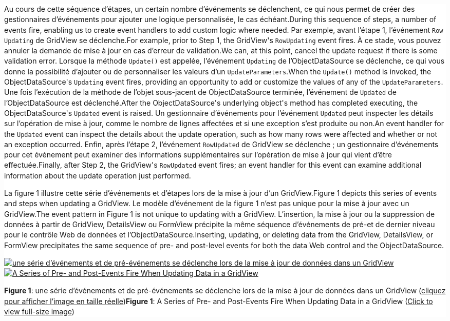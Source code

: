 <span data-ttu-id="8710c-116">Au cours de cette séquence d’étapes, un certain nombre d’événements se déclenchent, ce qui nous permet de créer des gestionnaires d’événements pour ajouter une logique personnalisée, le cas échéant.</span><span class="sxs-lookup"><span data-stu-id="8710c-116">During this sequence of steps, a number of events fire, enabling us to create event handlers to add custom logic where needed.</span></span> <span data-ttu-id="8710c-117">Par exemple, avant l’étape 1, l’événement `RowUpdating` de GridView se déclenche.</span><span class="sxs-lookup"><span data-stu-id="8710c-117">For example, prior to Step 1, the GridView's `RowUpdating` event fires.</span></span> <span data-ttu-id="8710c-118">À ce stade, vous pouvez annuler la demande de mise à jour en cas d’erreur de validation.</span><span class="sxs-lookup"><span data-stu-id="8710c-118">We can, at this point, cancel the update request if there is some validation error.</span></span> <span data-ttu-id="8710c-119">Lorsque la méthode `Update()` est appelée, l’événement `Updating` de l’ObjectDataSource se déclenche, ce qui vous donne la possibilité d’ajouter ou de personnaliser les valeurs d’un `UpdateParameters`.</span><span class="sxs-lookup"><span data-stu-id="8710c-119">When the `Update()` method is invoked, the ObjectDataSource's `Updating` event fires, providing an opportunity to add or customize the values of any of the `UpdateParameters`.</span></span> <span data-ttu-id="8710c-120">Une fois l’exécution de la méthode de l’objet sous-jacent de ObjectDataSource terminée, l’événement de `Updated` de l’ObjectDataSource est déclenché.</span><span class="sxs-lookup"><span data-stu-id="8710c-120">After the ObjectDataSource's underlying object's method has completed executing, the ObjectDataSource's `Updated` event is raised.</span></span> <span data-ttu-id="8710c-121">Un gestionnaire d’événements pour l’événement `Updated` peut inspecter les détails sur l’opération de mise à jour, comme le nombre de lignes affectées et si une exception s’est produite ou non.</span><span class="sxs-lookup"><span data-stu-id="8710c-121">An event handler for the `Updated` event can inspect the details about the update operation, such as how many rows were affected and whether or not an exception occurred.</span></span> <span data-ttu-id="8710c-122">Enfin, après l’étape 2, l’événement `RowUpdated` de GridView se déclenche ; un gestionnaire d’événements pour cet événement peut examiner des informations supplémentaires sur l’opération de mise à jour qui vient d’être effectuée.</span><span class="sxs-lookup"><span data-stu-id="8710c-122">Finally, after Step 2, the GridView's `RowUpdated` event fires; an event handler for this event can examine additional information about the update operation just performed.</span></span>

<span data-ttu-id="8710c-123">La figure 1 illustre cette série d’événements et d’étapes lors de la mise à jour d’un GridView.</span><span class="sxs-lookup"><span data-stu-id="8710c-123">Figure 1 depicts this series of events and steps when updating a GridView.</span></span> <span data-ttu-id="8710c-124">Le modèle d’événement de la figure 1 n’est pas unique pour la mise à jour avec un GridView.</span><span class="sxs-lookup"><span data-stu-id="8710c-124">The event pattern in Figure 1 is not unique to updating with a GridView.</span></span> <span data-ttu-id="8710c-125">L’insertion, la mise à jour ou la suppression de données à partir de GridView, DetailsView ou FormView précipite la même séquence d’événements de pré-et de dernier niveau pour le contrôle Web de données et l’ObjectDataSource.</span><span class="sxs-lookup"><span data-stu-id="8710c-125">Inserting, updating, or deleting data from the GridView, DetailsView, or FormView precipitates the same sequence of pre- and post-level events for both the data Web control and the ObjectDataSource.</span></span>

<span data-ttu-id="8710c-126">[![une série d’événements et de pré-événements se déclenche lors de la mise à jour de données dans un GridView](examining-the-events-associated-with-inserting-updating-and-deleting-vb/_static/image2.png)](examining-the-events-associated-with-inserting-updating-and-deleting-vb/_static/image1.png)</span><span class="sxs-lookup"><span data-stu-id="8710c-126">[![A Series of Pre- and Post-Events Fire When Updating Data in a GridView](examining-the-events-associated-with-inserting-updating-and-deleting-vb/_static/image2.png)](examining-the-events-associated-with-inserting-updating-and-deleting-vb/_static/image1.png)</span></span>

<span data-ttu-id="8710c-127">**Figure 1**: une série d’événements et de pré-événements se déclenche lors de la mise à jour de données dans un GridView ([cliquez pour afficher l’image en taille réelle](examining-the-events-associated-with-inserting-updating-and-deleting-vb/_static/image3.png))</span><span class="sxs-lookup"><span data-stu-id="8710c-127">**Figure 1**: A Series of Pre- and Post-Events Fire When Updating Data in a GridView ([Click to view full-size image](examining-the-events-associated-with-inserting-updating-and-deleting-vb/_static/image3.png))</span></span>
